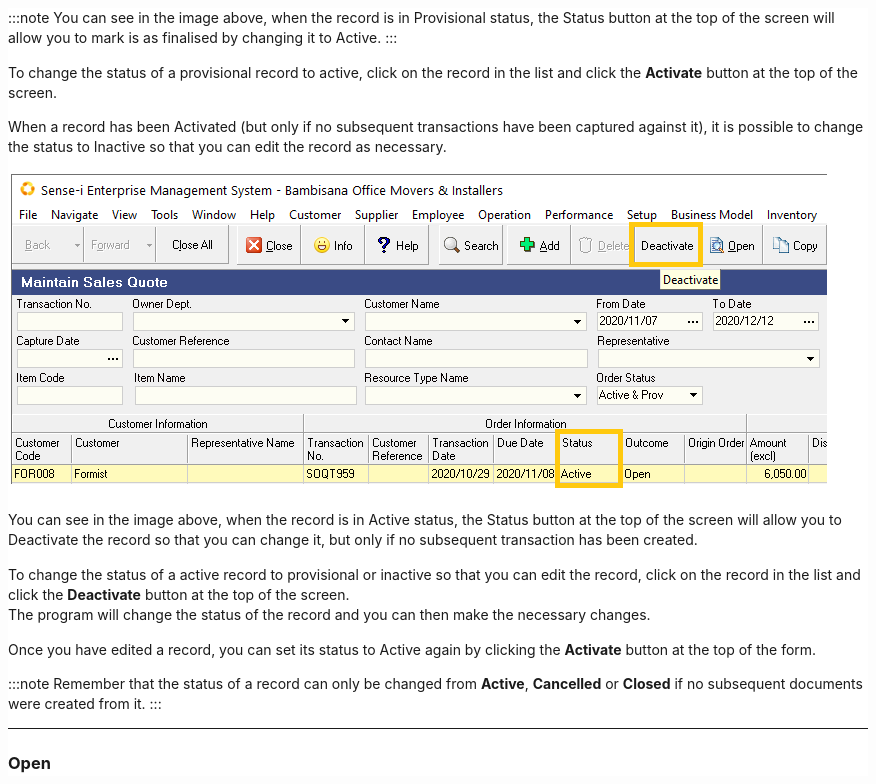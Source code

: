 :::note
You can see in the image above, when the record is in Provisional status, the Status button at the top of the screen will 
allow you to mark is as finalised by changing it to Active.
:::

To change the status of a provisional record to active, click on the record in the list and click the **Activate** button 
at the top of the screen.  

When a record has been Activated (but only if no subsequent transactions have been captured against it), it is 
possible to change the status to Inactive so that you can edit the record as necessary.

![](../static/img/docs/soe-002/image15.png)  

You can see in the image above, when the record is in Active status, the Status button at the top of the screen will 
allow you to Deactivate the record so that you can change it, but only if no subsequent transaction has been created.  

To change the status of a active record to provisional or inactive so that you can edit the record, click on the 
record in the list and click the **Deactivate** button at the top of the screen.  
The program will change the status of the record and you can then make the necessary changes.  

Once you have edited a record, you can set its status to Active again by clicking the **Activate** button at the top of 
the form.

:::note
Remember that the status of a record can only be changed from **Active**, **Cancelled** or **Closed** if no subsequent 
documents were created from it.
:::

---
### Open  
